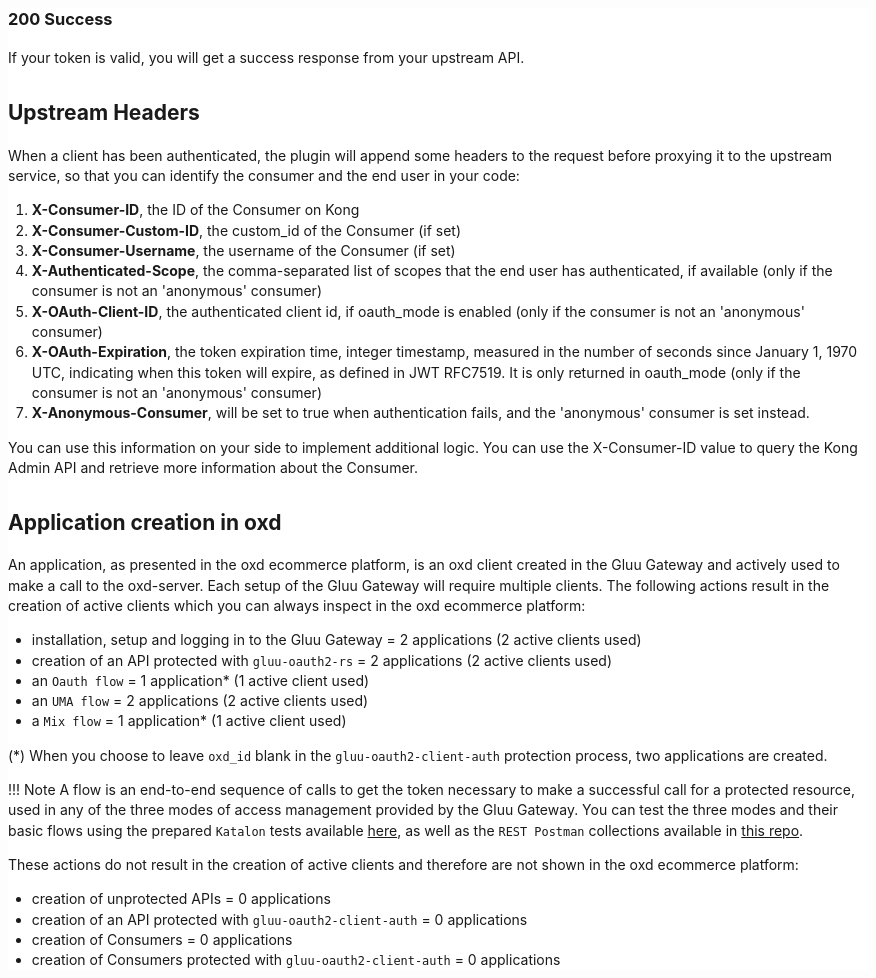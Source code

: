 ### 200 Success

If your token is valid, you will get a success response from your upstream API.

## Upstream Headers

When a client has been authenticated, the plugin will append some headers to the request before proxying it to the upstream service, so that you can identify the consumer and the end user in your code:

1. **X-Consumer-ID**, the ID of the Consumer on Kong
2. **X-Consumer-Custom-ID**, the custom_id of the Consumer (if set)
3. **X-Consumer-Username**, the username of the Consumer (if set)
4. **X-Authenticated-Scope**, the comma-separated list of scopes that the end user has authenticated, if available (only if the consumer is not an 'anonymous' consumer)
5. **X-OAuth-Client-ID**, the authenticated client id, if oauth_mode is enabled (only if the consumer is not an 'anonymous' consumer)
6. **X-OAuth-Expiration**, the token expiration time, integer timestamp, measured in the number of seconds since January 1, 1970 UTC, indicating when this token will expire, as defined in JWT RFC7519. It is only returned in oauth_mode (only if the consumer is not an 'anonymous' consumer)
7. **X-Anonymous-Consumer**, will be set to true when authentication fails, and the 'anonymous' consumer is set instead.

You can use this information on your side to implement additional logic. You can use the X-Consumer-ID value to query the Kong Admin API and retrieve more information about the Consumer.

## Application creation in oxd

An application, as presented in the oxd ecommerce platform, is an oxd client created in the Gluu Gateway and actively used to make a call to the oxd-server. Each setup of the Gluu Gateway will require multiple clients. The following actions result in the creation of active clients which you can always inspect in the oxd ecommerce platform:

- installation, setup and logging in to the Gluu Gateway = 2 applications (2 active clients used)
- creation of an API protected with `gluu-oauth2-rs` = 2 applications (2 active clients used)
- an `Oauth flow` = 1 application* (1 active client used) 
- an `UMA flow` = 2 applications (2 active clients used)
- a `Mix flow` = 1 application* (1 active client used)

(*) When you choose to leave `oxd_id` blank in the `gluu-oauth2-client-auth` protection process, two applications are created.

!!! Note
    A flow is an end-to-end sequence of calls to get the token necessary to make a successful call for a protected resource, used in any of the three modes of access management provided by the Gluu Gateway. You can test the three modes and their basic flows using the prepared `Katalon` tests available [here]( https://github.com/GluuFederation/gluu-gateway/tree/master/tests), as well as the `REST Postman` collections available in [this repo]( https://github.com/GluuFederation/gluu-gateway/tree/master/postman).
    
These actions do not result in the creation of active clients and therefore are not shown in the oxd ecommerce platform:

- creation of unprotected APIs = 0 applications
- creation of an API protected with `gluu-oauth2-client-auth` = 0 applications
- creation of Consumers = 0 applications
- creation of Consumers protected with `gluu-oauth2-client-auth` = 0 applications
